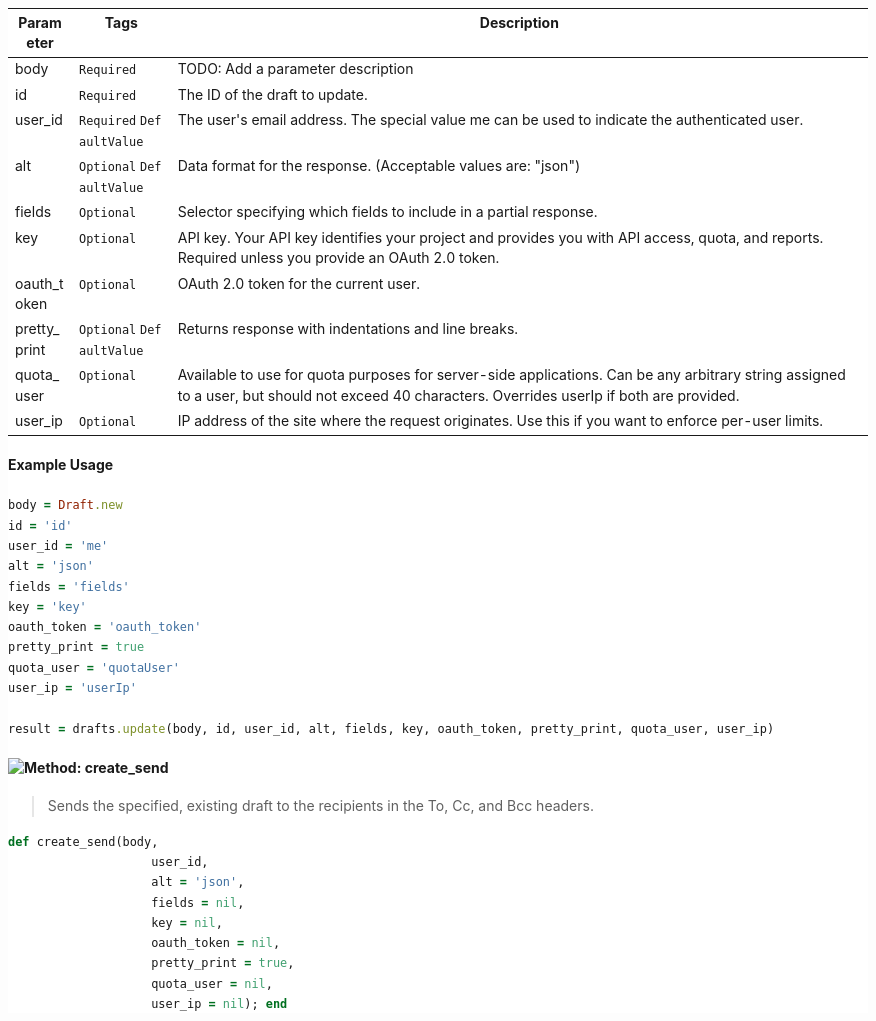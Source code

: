 | Parameter | Tags | Description |
|-----------|------|-------------|
| body |  ``` Required ```  | TODO: Add a parameter description |
| id |  ``` Required ```  | The ID of the draft to update. |
| user_id |  ``` Required ```  ``` DefaultValue ```  | The user's email address. The special value me can be used to indicate the authenticated user. |
| alt |  ``` Optional ```  ``` DefaultValue ```  | Data format for the response. (Acceptable values are: "json") |
| fields |  ``` Optional ```  | Selector specifying which fields to include in a partial response. |
| key |  ``` Optional ```  | API key. Your API key identifies your project and provides you with API access, quota, and reports. Required unless you provide an OAuth 2.0 token. |
| oauth_token |  ``` Optional ```  | OAuth 2.0 token for the current user. |
| pretty_print |  ``` Optional ```  ``` DefaultValue ```  | Returns response with indentations and line breaks. |
| quota_user |  ``` Optional ```  | Available to use for quota purposes for server-side applications. Can be any arbitrary string assigned to a user, but should not exceed 40 characters. Overrides userIp if both are provided. |
| user_ip |  ``` Optional ```  | IP address of the site where the request originates. Use this if you want to enforce per-user limits. |


#### Example Usage

```ruby
body = Draft.new
id = 'id'
user_id = 'me'
alt = 'json'
fields = 'fields'
key = 'key'
oauth_token = 'oauth_token'
pretty_print = true
quota_user = 'quotaUser'
user_ip = 'userIp'

result = drafts.update(body, id, user_id, alt, fields, key, oauth_token, pretty_print, quota_user, user_ip)

```


#### <a name="create_send"></a>![Method: ](http://apidocs.io/img/method.png ".DraftsController.create_send") create_send

> Sends the specified, existing draft to the recipients in the To, Cc, and Bcc headers.


```ruby
def create_send(body, 
                    user_id, 
                    alt = 'json', 
                    fields = nil, 
                    key = nil, 
                    oauth_token = nil, 
                    pretty_print = true, 
                    quota_user = nil, 
                    user_ip = nil); end
```
